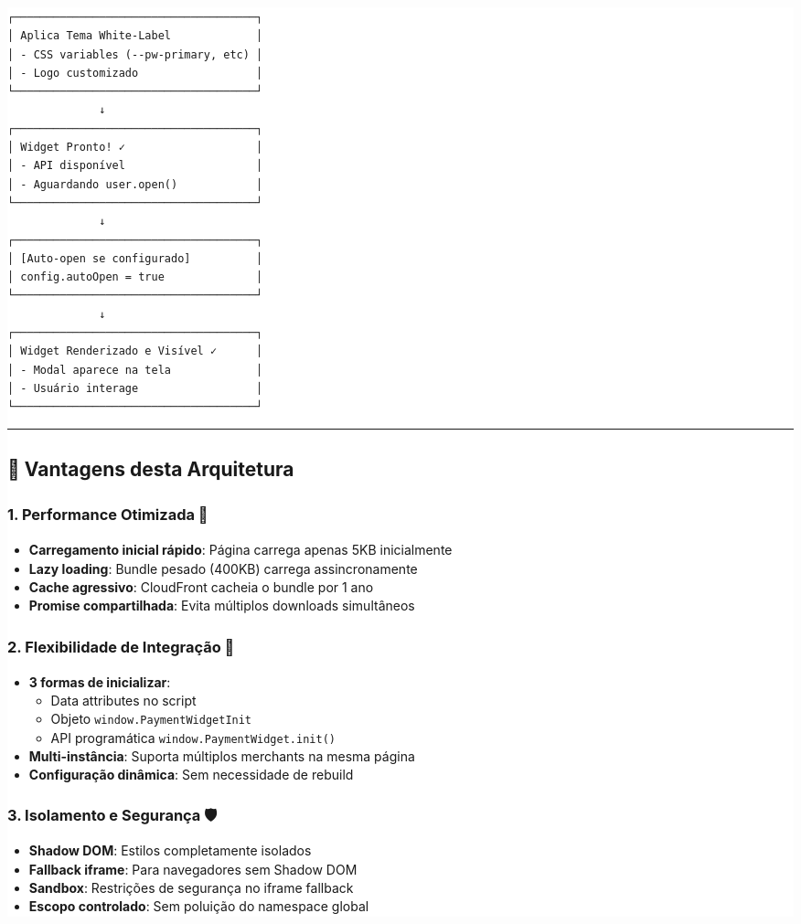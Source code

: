 ```
┌─────────────────────────────────────┐
│ Aplica Tema White-Label             │
│ - CSS variables (--pw-primary, etc) │
│ - Logo customizado                  │
└─────────────────────────────────────┘
              ↓
┌─────────────────────────────────────┐
│ Widget Pronto! ✓                    │
│ - API disponível                    │
│ - Aguardando user.open()            │
└─────────────────────────────────────┘
              ↓
┌─────────────────────────────────────┐
│ [Auto-open se configurado]          │
│ config.autoOpen = true              │
└─────────────────────────────────────┘
              ↓
┌─────────────────────────────────────┐
│ Widget Renderizado e Visível ✓      │
│ - Modal aparece na tela             │
│ - Usuário interage                  │
└─────────────────────────────────────┘
```

---

## 🎯 Vantagens desta Arquitetura

### **1. Performance Otimizada** 🚀

- **Carregamento inicial rápido**: Página carrega apenas 5KB inicialmente
- **Lazy loading**: Bundle pesado (400KB) carrega assincronamente
- **Cache agressivo**: CloudFront cacheia o bundle por 1 ano
- **Promise compartilhada**: Evita múltiplos downloads simultâneos

### **2. Flexibilidade de Integração** 🔧

- **3 formas de inicializar**:
  - Data attributes no script
  - Objeto `window.PaymentWidgetInit`
  - API programática `window.PaymentWidget.init()`
- **Multi-instância**: Suporta múltiplos merchants na mesma página
- **Configuração dinâmica**: Sem necessidade de rebuild

### **3. Isolamento e Segurança** 🛡️

- **Shadow DOM**: Estilos completamente isolados
- **Fallback iframe**: Para navegadores sem Shadow DOM
- **Sandbox**: Restrições de segurança no iframe fallback
- **Escopo controlado**: Sem poluição do namespace global
